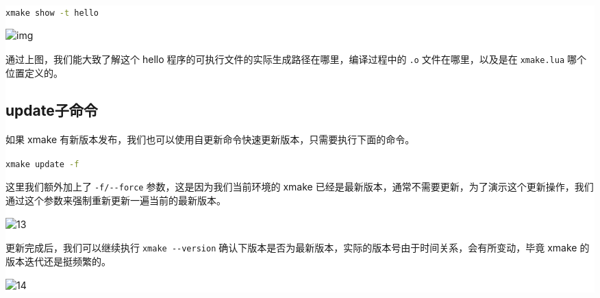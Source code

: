 ```bash
xmake show -t hello
```

![img](000xmake入门.assets/1ec9403b3508fc08a553b8960a806833-0)

通过上图，我们能大致了解这个 hello 程序的可执行文件的实际生成路径在哪里，编译过程中的 `.o` 文件在哪里，以及是在 `xmake.lua` 哪个位置定义的。



## update子命令

如果 xmake 有新版本发布，我们也可以使用自更新命令快速更新版本，只需要执行下面的命令。

```bash
xmake update -f
```

这里我们额外加上了 `-f/--force` 参数，这是因为我们当前环境的 xmake 已经是最新版本，通常不需要更新，为了演示这个更新操作，我们通过这个参数来强制重新更新一遍当前的最新版本。

![13](000xmake入门.assets/8db7976f3471413699e58716b4cd2be4-0)

更新完成后，我们可以继续执行 `xmake --version` 确认下版本是否为最新版本，实际的版本号由于时间关系，会有所变动，毕竟 xmake 的版本迭代还是挺频繁的。

![14](000xmake入门.assets/9d0a23946bd58efd83931f78335d309b-0)

